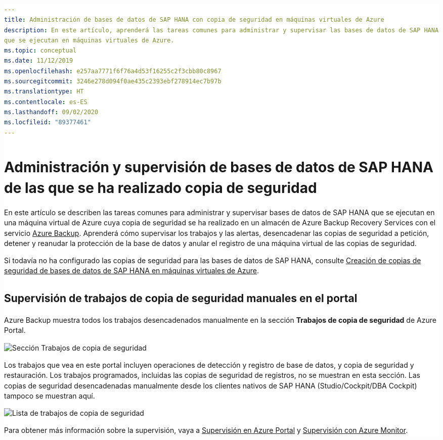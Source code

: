 ```yaml
---
title: Administración de bases de datos de SAP HANA con copia de seguridad en máquinas virtuales de Azure
description: En este artículo, aprenderá las tareas comunes para administrar y supervisar las bases de datos de SAP HANA que se ejecutan en máquinas virtuales de Azure.
ms.topic: conceptual
ms.date: 11/12/2019
ms.openlocfilehash: e257aa7771f6f76a4d53f16255c2f3cbb80c8967
ms.sourcegitcommit: 3246e278d094f0ae435c2393ebf278914ec7b97b
ms.translationtype: HT
ms.contentlocale: es-ES
ms.lasthandoff: 09/02/2020
ms.locfileid: "89377461"
---
```

# <a name="manage-and-monitor-backed-up-sap-hana-databases"></a>Administración y supervisión de bases de datos de SAP HANA de las que se ha realizado copia de seguridad

En este artículo se describen las tareas comunes para administrar y supervisar bases de datos de SAP HANA que se ejecutan en una máquina virtual de Azure cuya copia de seguridad se ha realizado en un almacén de Azure Backup Recovery Services con el servicio [Azure Backup](./backup-overview.md). Aprenderá cómo supervisar los trabajos y las alertas, desencadenar las copias de seguridad a petición, detener y reanudar la protección de la base de datos y anular el registro de una máquina virtual de las copias de seguridad.

Si todavía no ha configurado las copias de seguridad para las bases de datos de SAP HANA, consulte [Creación de copias de seguridad de bases de datos de SAP HANA en máquinas virtuales de Azure](./backup-azure-sap-hana-database.md).

## <a name="monitor-manual-backup-jobs-in-the-portal"></a>Supervisión de trabajos de copia de seguridad manuales en el portal

Azure Backup muestra todos los trabajos desencadenados manualmente en la sección **Trabajos de copia de seguridad** de Azure Portal.

![Sección Trabajos de copia de seguridad](./media/sap-hana-db-manage/backup-jobs.png)

Los trabajos que vea en este portal incluyen operaciones de detección y registro de base de datos, y copia de seguridad y restauración. Los trabajos programados, incluidas las copias de seguridad de registros, no se muestran en esta sección. Las copias de seguridad desencadenadas manualmente desde los clientes nativos de SAP HANA (Studio/Cockpit/DBA Cockpit) tampoco se muestran aquí.

![Lista de trabajos de copia de seguridad](./media/sap-hana-db-manage/backup-jobs-list.png)

Para obtener más información sobre la supervisión, vaya a [Supervisión en Azure Portal](./backup-azure-monitoring-built-in-monitor.md) y [Supervisión con Azure Monitor](./backup-azure-monitoring-use-azuremonitor.md).
